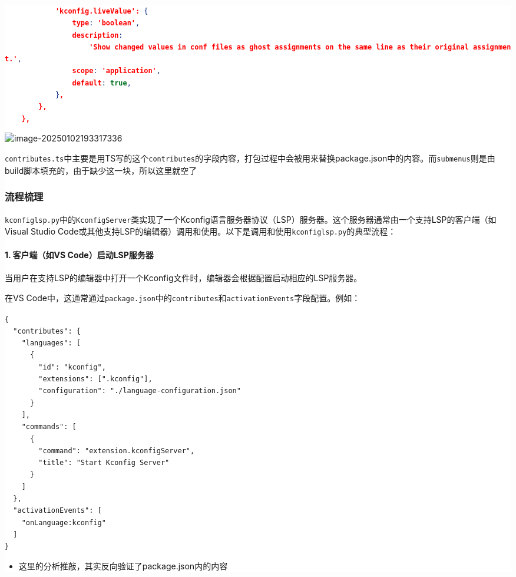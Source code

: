 ```json
            'kconfig.liveValue': {
                type: 'boolean',
                description:
                    'Show changed values in conf files as ghost assignments on the same line as their original assignment.',
                scope: 'application',
                default: true,
            },
        },
    },
```

![image-20250102193317336](https://img.elmagnifico.tech/static/upload/elmagnifico/20250102193317417.png)

`contributes.ts`中主要是用TS写的这个`contributes`的字段内容，打包过程中会被用来替换package.json中的内容。而`submenus`则是由build脚本填充的，由于缺少这一块，所以这里就空了



### 流程梳理

`kconfiglsp.py`中的`KconfigServer`类实现了一个Kconfig语言服务器协议（LSP）服务器。这个服务器通常由一个支持LSP的客户端（如Visual Studio Code或其他支持LSP的编辑器）调用和使用。以下是调用和使用`kconfiglsp.py`的典型流程：

#### 1. 客户端（如VS Code）启动LSP服务器

当用户在支持LSP的编辑器中打开一个Kconfig文件时，编辑器会根据配置启动相应的LSP服务器。

在VS Code中，这通常通过`package.json`中的`contributes`和`activationEvents`字段配置。例如：

```
{
  "contributes": {
    "languages": [
      {
        "id": "kconfig",
        "extensions": [".kconfig"],
        "configuration": "./language-configuration.json"
      }
    ],
    "commands": [
      {
        "command": "extension.kconfigServer",
        "title": "Start Kconfig Server"
      }
    ]
  },
  "activationEvents": [
    "onLanguage:kconfig"
  ]
}
```

- 这里的分析推敲，其实反向验证了package.json内的内容
